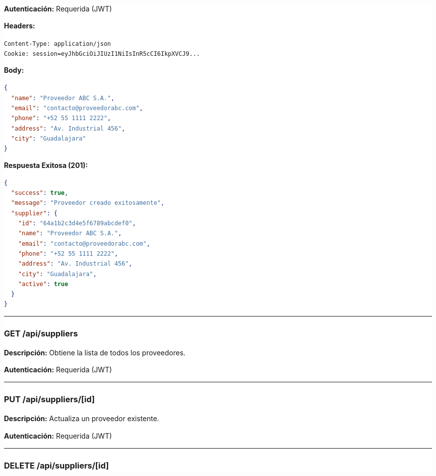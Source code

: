 **Autenticación:** Requerida (JWT)

**Headers:**
```
Content-Type: application/json
Cookie: session=eyJhbGciOiJIUzI1NiIsInR5cCI6IkpXVCJ9...
```

**Body:**
```json
{
  "name": "Proveedor ABC S.A.",
  "email": "contacto@proveedorabc.com",
  "phone": "+52 55 1111 2222",
  "address": "Av. Industrial 456",
  "city": "Guadalajara"
}
```

**Respuesta Exitosa (201):**
```json
{
  "success": true,
  "message": "Proveedor creado exitosamente",
  "supplier": {
    "id": "64a1b2c3d4e5f6789abcdef0",
    "name": "Proveedor ABC S.A.",
    "email": "contacto@proveedorabc.com",
    "phone": "+52 55 1111 2222",
    "address": "Av. Industrial 456",
    "city": "Guadalajara",
    "active": true
  }
}
```

---

### GET /api/suppliers

**Descripción:** Obtiene la lista de todos los proveedores.

**Autenticación:** Requerida (JWT)

---

### PUT /api/suppliers/[id]

**Descripción:** Actualiza un proveedor existente.

**Autenticación:** Requerida (JWT)

---

### DELETE /api/suppliers/[id]
